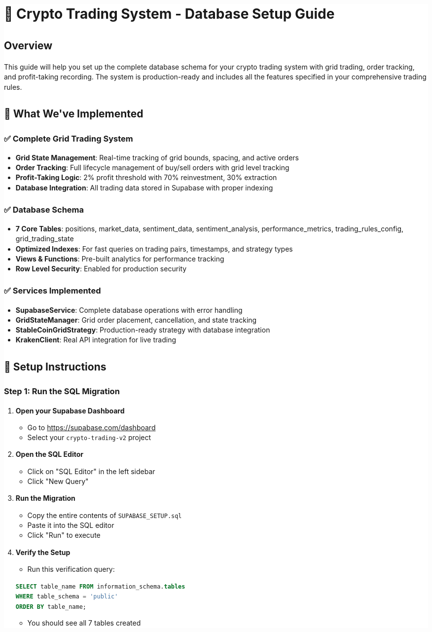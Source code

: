 # 🚀 Crypto Trading System - Database Setup Guide

## Overview

This guide will help you set up the complete database schema for your crypto trading system with grid trading, order tracking, and profit-taking recording. The system is production-ready and includes all the features specified in your comprehensive trading rules.

## 🎯 What We've Implemented

### ✅ Complete Grid Trading System
- **Grid State Management**: Real-time tracking of grid bounds, spacing, and active orders
- **Order Tracking**: Full lifecycle management of buy/sell orders with grid level tracking
- **Profit-Taking Logic**: 2% profit threshold with 70% reinvestment, 30% extraction
- **Database Integration**: All trading data stored in Supabase with proper indexing

### ✅ Database Schema
- **7 Core Tables**: positions, market_data, sentiment_data, sentiment_analysis, performance_metrics, trading_rules_config, grid_trading_state
- **Optimized Indexes**: For fast queries on trading pairs, timestamps, and strategy types
- **Views & Functions**: Pre-built analytics for performance tracking
- **Row Level Security**: Enabled for production security

### ✅ Services Implemented
- **SupabaseService**: Complete database operations with error handling
- **GridStateManager**: Grid order placement, cancellation, and state tracking
- **StableCoinGridStrategy**: Production-ready strategy with database integration
- **KrakenClient**: Real API integration for live trading

## 🔧 Setup Instructions

### Step 1: Run the SQL Migration

1. **Open your Supabase Dashboard**
   - Go to https://supabase.com/dashboard
   - Select your `crypto-trading-v2` project

2. **Open the SQL Editor**
   - Click on "SQL Editor" in the left sidebar
   - Click "New Query"

3. **Run the Migration**
   - Copy the entire contents of `SUPABASE_SETUP.sql`
   - Paste it into the SQL editor
   - Click "Run" to execute

4. **Verify the Setup**
   - Run this verification query:
   ```sql
   SELECT table_name FROM information_schema.tables 
   WHERE table_schema = 'public' 
   ORDER BY table_name;
   ```
   - You should see all 7 tables created
